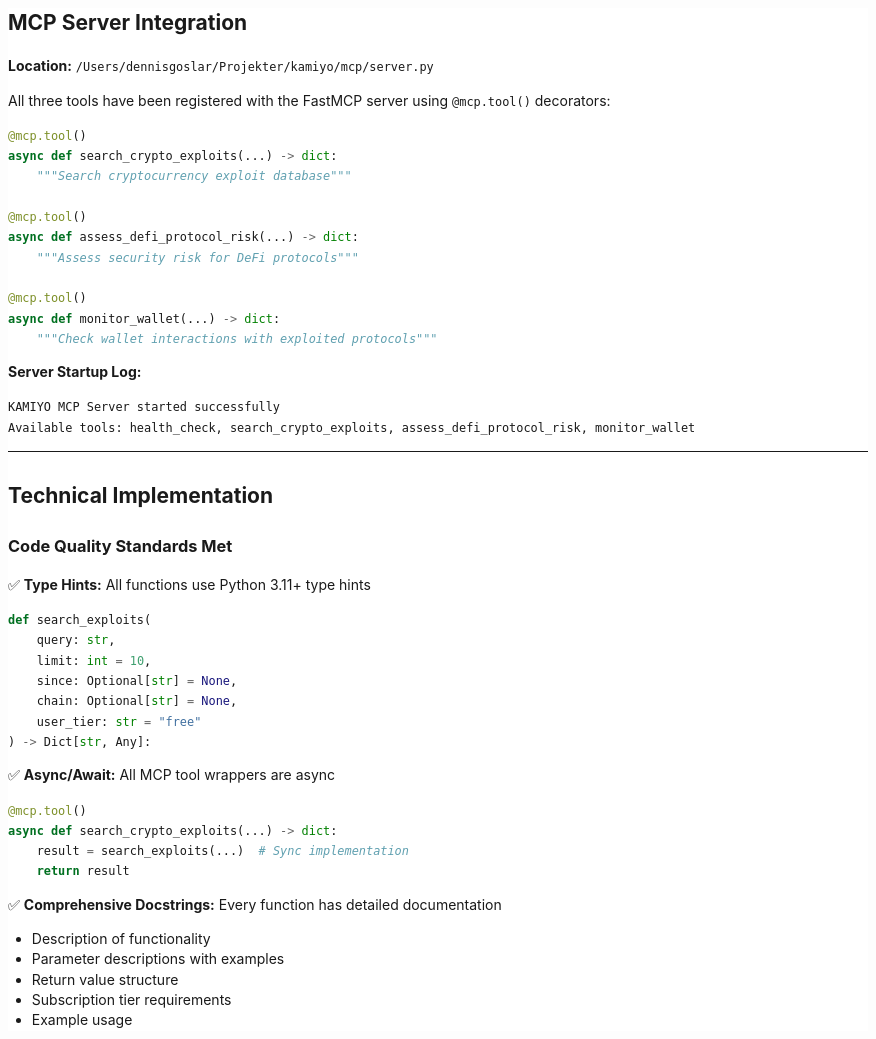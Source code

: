 
## MCP Server Integration

**Location:** `/Users/dennisgoslar/Projekter/kamiyo/mcp/server.py`

All three tools have been registered with the FastMCP server using `@mcp.tool()` decorators:

```python
@mcp.tool()
async def search_crypto_exploits(...) -> dict:
    """Search cryptocurrency exploit database"""

@mcp.tool()
async def assess_defi_protocol_risk(...) -> dict:
    """Assess security risk for DeFi protocols"""

@mcp.tool()
async def monitor_wallet(...) -> dict:
    """Check wallet interactions with exploited protocols"""
```

**Server Startup Log:**
```
KAMIYO MCP Server started successfully
Available tools: health_check, search_crypto_exploits, assess_defi_protocol_risk, monitor_wallet
```

---

## Technical Implementation

### Code Quality Standards Met

✅ **Type Hints:** All functions use Python 3.11+ type hints
```python
def search_exploits(
    query: str,
    limit: int = 10,
    since: Optional[str] = None,
    chain: Optional[str] = None,
    user_tier: str = "free"
) -> Dict[str, Any]:
```

✅ **Async/Await:** All MCP tool wrappers are async
```python
@mcp.tool()
async def search_crypto_exploits(...) -> dict:
    result = search_exploits(...)  # Sync implementation
    return result
```

✅ **Comprehensive Docstrings:** Every function has detailed documentation
- Description of functionality
- Parameter descriptions with examples
- Return value structure
- Subscription tier requirements
- Example usage
